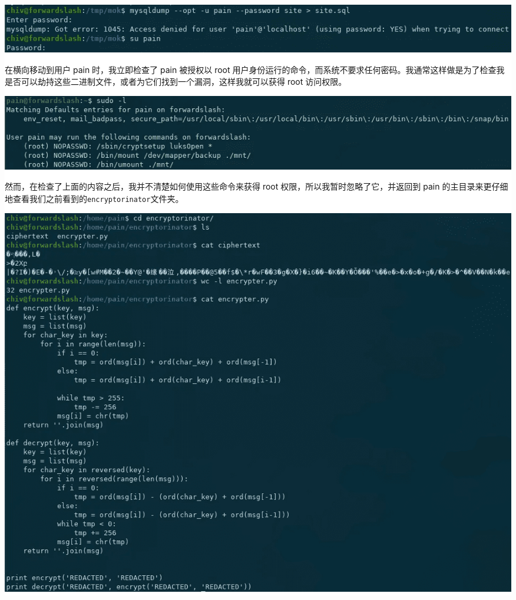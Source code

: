 ![](img/9a45f6a6ccd67cc60e54bc26233169d0.png)

在横向移动到用户 pain 时，我立即检查了 pain 被授权以 root 用户身份运行的命令，而系统不要求任何密码。我通常这样做是为了检查我是否可以劫持这些二进制文件，或者为它们找到一个漏洞，这样我就可以获得 root 访问权限。

![](img/d5dc6af9f80433fb023be4a9287d671c.png)

然而，在检查了上面的内容之后，我并不清楚如何使用这些命令来获得 root 权限，所以我暂时忽略了它，并返回到 pain 的主目录来更仔细地查看我们之前看到的`encryptorinator`文件夹。

![](img/d6805da8cd0785577587a6b3f6aea6f6.png)
